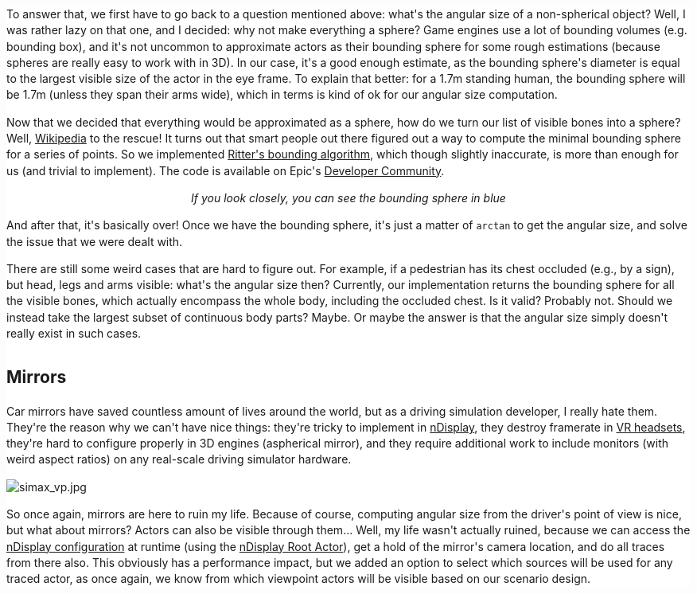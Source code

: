 To answer that, we first have to go back to a question mentioned above: what's the angular size of a non-spherical object? Well, I was rather lazy on that one, and I decided: why not make everything a sphere? Game engines use a lot of bounding volumes (e.g. bounding box), and it's not uncommon to approximate actors as their bounding sphere for some rough estimations (because spheres are really easy to work with in 3D). In our case, it's a good enough estimate, as the bounding sphere's diameter is equal to the largest visible size of the actor in the eye frame. To explain that better: for a 1.7m standing human, the bounding sphere will be 1.7m (unless they span their arms wide), which in terms is kind of ok for our angular size computation.

Now that we decided that everything would be approximated as a sphere, how do we turn our list of visible bones into a sphere? Well, [Wikipedia](https://en.wikipedia.org/wiki/Bounding_sphere) to the rescue! It turns out that smart people out there figured out a way to compute the minimal bounding sphere for a series of points. So we implemented [Ritter's bounding algorithm](https://en.wikipedia.org/wiki/Bounding_sphere#Ritter's_bounding_sphere), which though slightly inaccurate, is more than enough for us (and trivial to implement). The code is available on Epic's [Developer Community](https://dev.epicgames.com/community/snippets/MyJ/unreal-engine-computeboundingsphereforpoints).

<video width="720" height="480" controls>
  <source type="video/mp4"
src="https://cdn.discordapp.com/attachments/871767937378287696/1043194152344621127/occluded.mp4.mp4">
</video>
<center><i>If you look closely, you can see the bounding sphere in blue</i></center>

And after that, it's basically over! Once we have the bounding sphere, it's just a matter of `arctan` to get the angular size, and solve the issue that we were dealt with.

There are still some weird cases that are hard to figure out. For example, if a pedestrian has its chest occluded (e.g., by a sign), but head, legs and arms visible: what's the angular size then? Currently, our implementation returns the bounding sphere for all the visible bones, which actually encompass the whole body, including the occluded chest. Is it valid? Probably not. Should we instead take the largest subset of continuous body parts? Maybe. Or maybe the answer is that the angular size simply doesn't really exist in such cases.

## Mirrors

Car mirrors have saved countless amount of lives around the world, but as a driving simulation developer, I really hate them. They're the reason why we can't have nice things: they're tricky to implement in [nDisplay](/ndisplay/#mirrors), they destroy framerate in [VR headsets](/vr-headsets/#mirrors), they're hard to configure properly in 3D engines (aspherical mirror), and they require additional work to include monitors (with weird aspect ratios) on any real-scale driving simulator hardware.

![simax_vp.jpg]({{site.baseurl}}/images/simax_vp.jpg)

So once again, mirrors are here to ruin my life. Because of course, computing angular size from the driver's point of view is nice, but what about mirrors? Actors can also be visible through them... Well, my life wasn't actually ruined, because we can access the [nDisplay configuration](https://docs.unrealengine.com/4.27/en-US/WorkingWithMedia/IntegratingMedia/nDisplay/ConfigurationViewer/) at runtime (using the [nDisplay Root Actor](https://docs.unrealengine.com/4.27/en-US/WorkingWithMedia/IntegratingMedia/nDisplay/nDisplayRootActorReference/)), get a hold of the mirror's camera location, and do all traces from there also. This obviously has a performance impact, but we added an option to select which sources will be used for any traced actor, as once again, we know from which viewpoint actors will be visible based on our scenario design.
